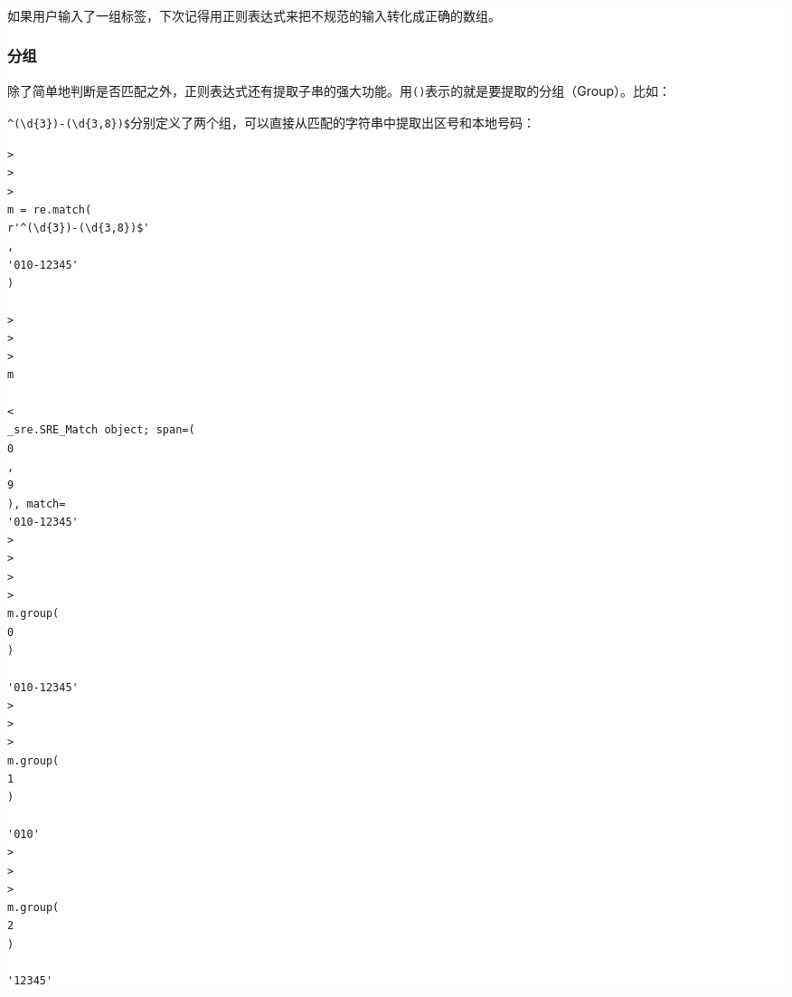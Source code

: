 如果用户输入了一组标签，下次记得用正则表达式来把不规范的输入转化成正确的数组。

### 分组

除了简单地判断是否匹配之外，正则表达式还有提取子串的强大功能。用`()`表示的就是要提取的分组（Group）。比如：

`^(\d{3})-(\d{3,8})$`分别定义了两个组，可以直接从匹配的字符串中提取出区号和本地号码：

```
>
>
>
m = re.match(
r'^(\d{3})-(\d{3,8})$'
, 
'010-12345'
)

>
>
>
m

<
_sre.SRE_Match object; span=(
0
, 
9
), match=
'010-12345'
>
>
>
>
m.group(
0
)

'010-12345'
>
>
>
m.group(
1
)

'010'
>
>
>
m.group(
2
)

'12345'
```
